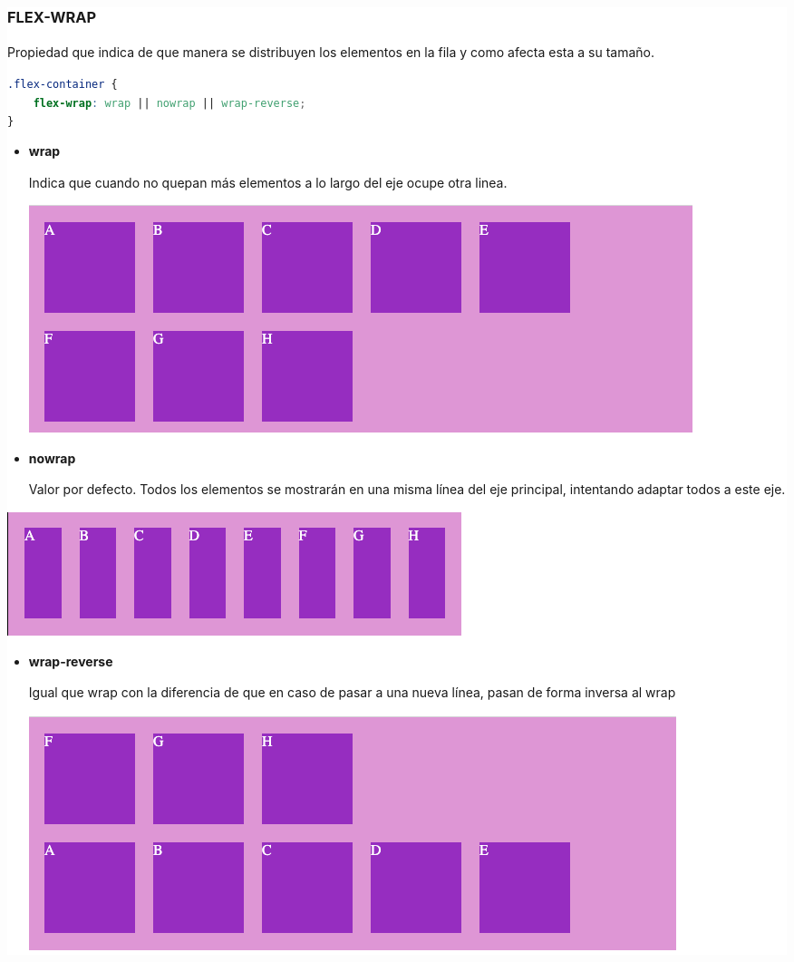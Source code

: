 
### FLEX-WRAP

Propiedad que indica de que manera se distribuyen los elementos en la fila y como afecta esta a su tamaño.

    

```css
.flex-container {
    flex-wrap: wrap || nowrap || wrap-reverse;
}
```

  

- **wrap**
    
    Indica que cuando no quepan más elementos a lo largo del eje ocupe otra linea.
    
    ![Untitled](recursos/imgs/Untitled5.png)
    

- **nowrap**
    
    Valor por defecto. Todos los elementos se mostrarán en una misma línea del eje principal, intentando adaptar todos a este eje. 
    

![Untitled](recursos/imgs/Untitled6.png)

- **wrap-reverse**
    
    Igual que wrap con la diferencia de que en caso de pasar a una nueva línea, pasan de forma inversa al wrap
    
    ![Untitled](recursos/imgs/Untitled7.png)